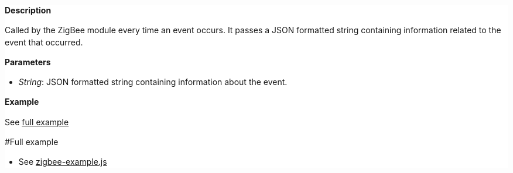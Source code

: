 **Description**

Called by the ZigBee module every time an event occurs. It passes a JSON formatted string containing information related to the event that occurred.

**Parameters**

 - *String*: JSON formatted string containing information about the event.

**Example**

See [full example](#full-example)

#Full example

   * See [zigbee-example.js](/examples/zigbee-example.js)
